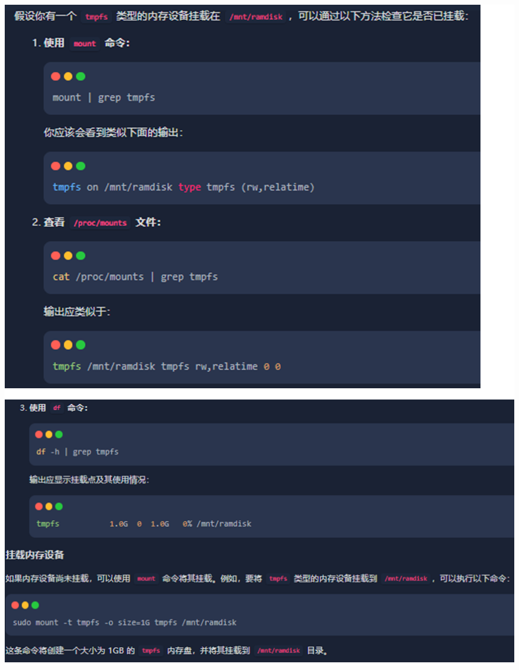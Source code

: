 ![image-20241020224531003](assets\image-20241020224531003.png)

![image-20241020224540767](assets\image-20241020224540767.png)
